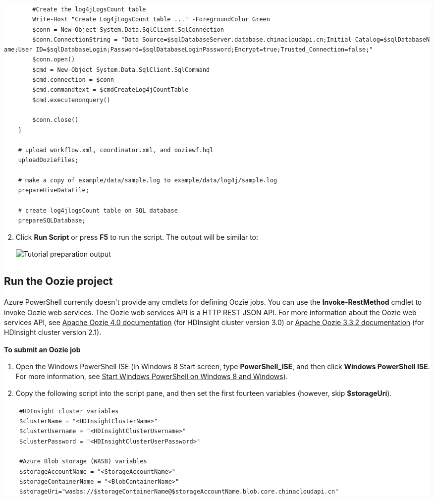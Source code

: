             #Create the log4jLogsCount table
            Write-Host "Create Log4jLogsCount table ..." -ForegroundColor Green
            $conn = New-Object System.Data.SqlClient.SqlConnection
            $conn.ConnectionString = "Data Source=$sqlDatabaseServer.database.chinacloudapi.cn;Initial Catalog=$sqlDatabaseName;User ID=$sqlDatabaseLogin;Password=$sqlDatabaseLoginPassword;Encrypt=true;Trusted_Connection=false;"
            $conn.open()
            $cmd = New-Object System.Data.SqlClient.SqlCommand
            $cmd.connection = $conn
            $cmd.commandtext = $cmdCreateLog4jCountTable
            $cmd.executenonquery()
   
            $conn.close()
        }
   
        # upload workflow.xml, coordinator.xml, and ooziewf.hql
        uploadOozieFiles;
   
        # make a copy of example/data/sample.log to example/data/log4j/sample.log
        prepareHiveDataFile;
   
        # create log4jlogsCount table on SQL database
        prepareSQLDatabase;
2. Click **Run Script** or press **F5** to run the script. The output will be similar to:
   
    ![Tutorial preparation output][img-preparation-output]

## <a id="run"></a>Run the Oozie project
Azure PowerShell currently doesn't provide any cmdlets for defining Oozie jobs. You can use the **Invoke-RestMethod** cmdlet to invoke Oozie web services. The Oozie web services API is a HTTP REST JSON API. For more information about the Oozie web services API, see [Apache Oozie 4.0 documentation][apache-oozie-400] (for HDInsight cluster version 3.0) or [Apache Oozie 3.3.2 documentation][apache-oozie-332] (for HDInsight cluster version 2.1).

**To submit an Oozie job**

1. Open the Windows PowerShell ISE (in Windows 8 Start screen, type **PowerShell_ISE**, and then click **Windows PowerShell ISE**. For more information, see [Start Windows PowerShell on Windows 8 and Windows][powershell-start]).
2. Copy the following script into the script pane, and then set the first fourteen variables (however, skip **$storageUri**).
   
        #HDInsight cluster variables
        $clusterName = "<HDInsightClusterName>"
        $clusterUsername = "<HDInsightClusterUsername>"
        $clusterPassword = "<HDInsightClusterUserPassword>"
   
        #Azure Blob storage (WASB) variables
        $storageAccountName = "<StorageAccountName>"
        $storageContainerName = "<BlobContainerName>"
        $storageUri="wasbs://$storageContainerName@$storageAccountName.blob.core.chinacloudapi.cn"
   

[hdinsight-cmdlets-download]: http://go.microsoft.com/fwlink/?LinkID=325563
[hdinsight-versions]: /documentation/articles/hdinsight-component-versioning-v1/
[hdinsight-storage]: /documentation/articles/hdinsight-hadoop-use-blob-storage/
[hdinsight-get-started]: /documentation/articles/hdinsight-hadoop-tutorial-get-started-windows-v1/
[hdinsight-admin-portal]: /documentation/articles/hdinsight-administer-use-management-portal-v1/
[hdinsight-use-sqoop]: /documentation/articles/hdinsight-use-sqoop/
[hdinsight-provision]: /documentation/articles/hdinsight-provision-clusters-v1/
[hdinsight-admin-powershell]: /documentation/articles/hdinsight-administer-use-powershell/
[hdinsight-upload-data]: /documentation/articles/hdinsight-upload-data/
[hdinsight-use-hive]: /documentation/articles/hdinsight-use-hive/
[hdinsight-use-pig]: /documentation/articles/hdinsight-use-pig/
[hdinsight-storage]: /documentation/articles/hdinsight-hadoop-use-blob-storage/
[hdinsight-develop-java-mapreduce]: /documentation/articles/hdinsight-develop-deploy-java-mapreduce/
[hdinsight-use-oozie]: /documentation/articles/hdinsight-use-oozie/
[sqldatabase-get-started]: /documentation/articles/sql-database-get-started/
[azure-management-portal]: https://portal.azure.cn/
[azure-create-storageaccount]: /documentation/articles/storage-create-storage-account/
[apache-hadoop]: http://hadoop.apache.org/
[apache-oozie-400]: http://oozie.apache.org/docs/4.0.0/
[apache-oozie-332]: http://oozie.apache.org/docs/3.3.2/
[powershell-download]: /downloads/
[powershell-about-profiles]: https://technet.microsoft.com/zh-cn/library/hh847857.aspx
[powershell-install-configure]: /documentation/articles/powershell-install-configure/
[powershell-start]: http://technet.microsoft.com/zh-cn/library/hh847889.aspx
[powershell-script]: https://technet.microsoft.com/zh-cn/library/dn425048.aspx
[cindygross-hive-tables]: http://blogs.msdn.com/b/cindygross/archive/2013/02/06/hdinsight-hive-internal-and-external-tables-intro.aspx
[img-workflow-diagram]: ./media/hdinsight-use-oozie-coordinator-time/HDI.UseOozie.Workflow.Diagram.png
[img-preparation-output]: ./media/hdinsight-use-oozie-coordinator-time/HDI.UseOozie.Preparation.Output1.png  
[img-runworkflow-output]: ./media/hdinsight-use-oozie-coordinator-time/HDI.UseOozie.RunCoord.Output.png  
[technetwiki-hive-error]: http://social.technet.microsoft.com/wiki/contents/articles/23047.hdinsight-hive-error-unable-to-rename.aspx